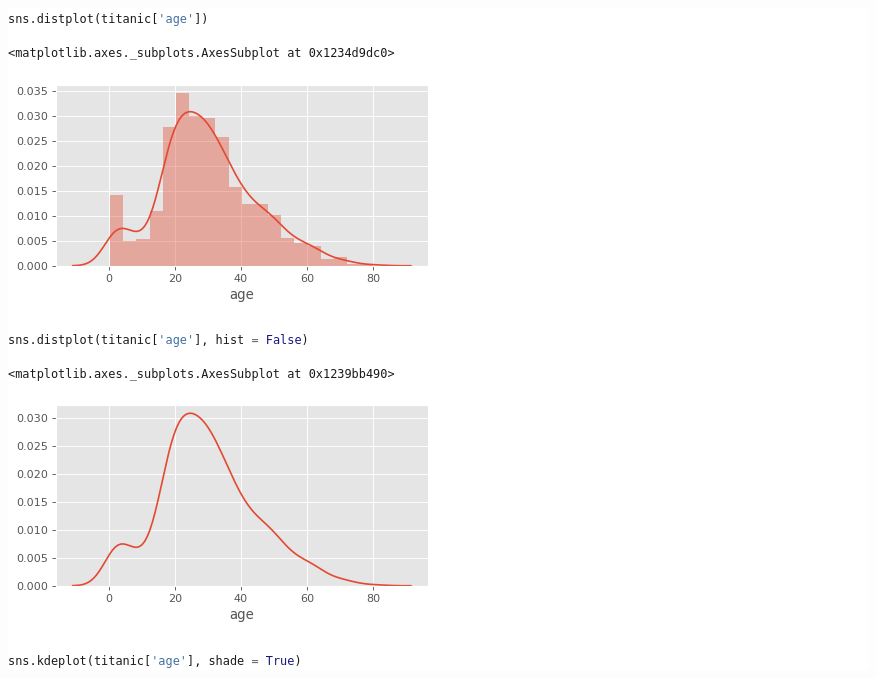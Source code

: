 

```python
sns.distplot(titanic['age'])
```




    <matplotlib.axes._subplots.AxesSubplot at 0x1234d9dc0>




![png](output_53_1.png)



```python
sns.distplot(titanic['age'], hist = False)
```




    <matplotlib.axes._subplots.AxesSubplot at 0x1239bb490>




![png](output_54_1.png)



```python
sns.kdeplot(titanic['age'], shade = True)
```

